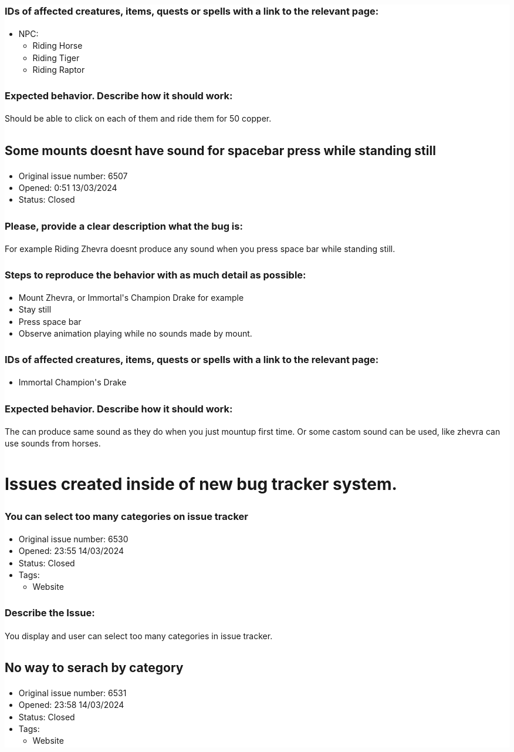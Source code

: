 ### IDs of affected creatures, items, quests or spells with a link to the relevant page:
- NPC:
    - Riding Horse
    - Riding Tiger
    - Riding Raptor

### Expected behavior. Describe how it should work: 
Should be able to click on each of them and ride them for 50 copper.

## Some mounts doesnt have sound for spacebar press while standing still
   - Original issue number: 6507
   - Opened: 0:51 13/03/2024
   - Status: Closed

### Please, provide a clear description what the bug is:
For example Riding Zhevra doesnt produce any sound when you press space bar while standing still.

### Steps to reproduce the behavior with as much detail as possible:
- Mount Zhevra, or Immortal's Champion Drake for example
- Stay still
- Press space bar
- Observe animation playing while no sounds made by mount.

### IDs of affected creatures, items, quests or spells with a link to the relevant page:
- Immortal Champion's Drake

### Expected behavior. Describe how it should work:
The can produce same sound as they do when you just mountup first time. Or some castom sound can be used, like zhevra can use sounds from horses.

# Issues created inside of new bug tracker system.

### You can select too many categories on issue tracker
   - Original issue number: 6530
   - Opened: 23:55 14/03/2024
   - Status: Closed
   - Tags:
      - Website

### Describe the Issue:
You display and user can select too many categories in issue tracker.

## No way to serach by category 
   - Original issue number: 6531
   - Opened: 23:58 14/03/2024
   - Status: Closed
   - Tags:
      - Website
